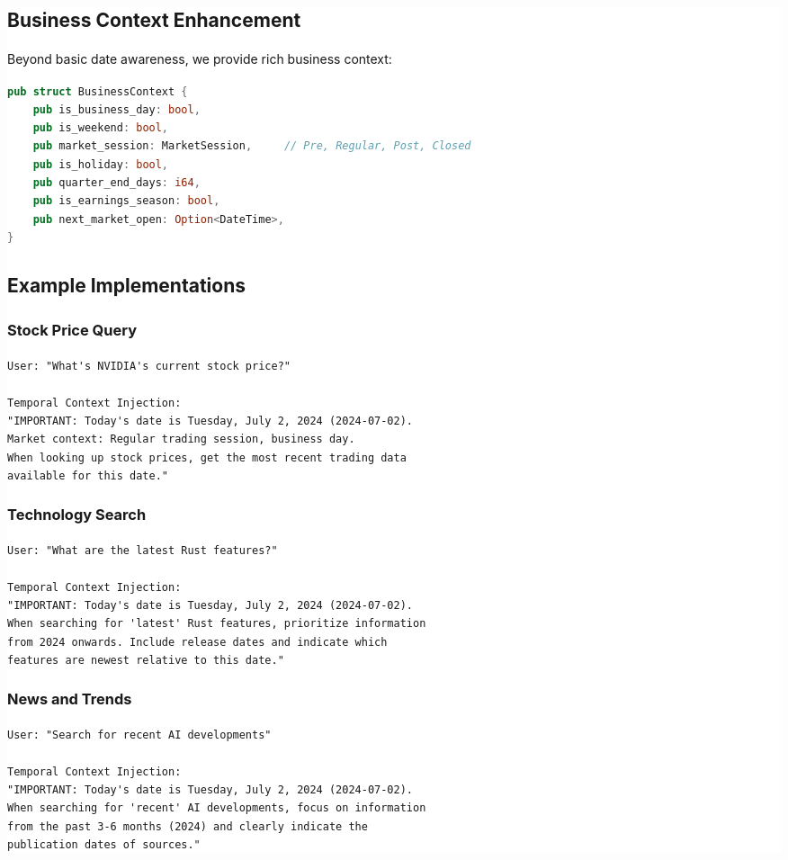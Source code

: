 ## Business Context Enhancement

Beyond basic date awareness, we provide rich business context:

```rust
pub struct BusinessContext {
    pub is_business_day: bool,
    pub is_weekend: bool,
    pub market_session: MarketSession,     // Pre, Regular, Post, Closed
    pub is_holiday: bool,
    pub quarter_end_days: i64,
    pub is_earnings_season: bool,
    pub next_market_open: Option<DateTime>,
}
```

## Example Implementations

### Stock Price Query
```
User: "What's NVIDIA's current stock price?"

Temporal Context Injection:
"IMPORTANT: Today's date is Tuesday, July 2, 2024 (2024-07-02). 
Market context: Regular trading session, business day.
When looking up stock prices, get the most recent trading data 
available for this date."
```

### Technology Search
```
User: "What are the latest Rust features?"

Temporal Context Injection:
"IMPORTANT: Today's date is Tuesday, July 2, 2024 (2024-07-02).
When searching for 'latest' Rust features, prioritize information 
from 2024 onwards. Include release dates and indicate which 
features are newest relative to this date."
```

### News and Trends
```
User: "Search for recent AI developments"

Temporal Context Injection:
"IMPORTANT: Today's date is Tuesday, July 2, 2024 (2024-07-02).
When searching for 'recent' AI developments, focus on information 
from the past 3-6 months (2024) and clearly indicate the 
publication dates of sources."
```
